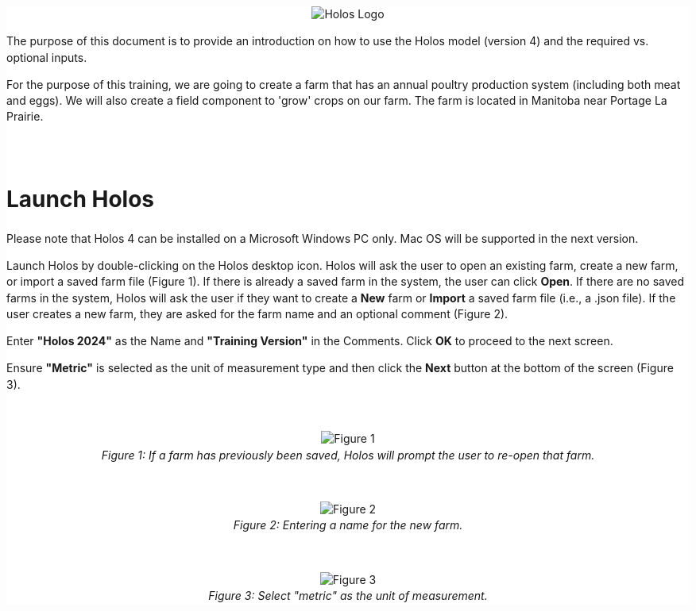 <p align="center">
 <img src="../../Images/logo.png" alt="Holos Logo" width="650"/>
    <br>
</p>
The purpose of this document is to provide an introduction on how to use the Holos model (version 4) and the required vs. optional inputs.

For the purpose of this training, we are going to create a farm that has an annual poultry production system (including both meat and eggs). We will also create a field component to 'grow' crops on our farm. The farm is located in Manitoba near Portage La Prairie. 

<br>

# Launch Holos

Please note that Holos 4 can be installed on a Microsoft Windows PC only. Mac OS will be supported in the next version.

Launch Holos by double-clicking on the Holos desktop icon. Holos will ask the user to open an existing farm, create a new farm, or import a saved farm file (Figure 1). If there is already a saved farm in the system, the user can click **Open**. If there are no saved farms in the system, Holos will ask the user if they want to create a **New** farm or **Import** a saved farm file (i.e., a .json file). If the user creates a new farm, they are asked for the farm name and an optional comment (Figure 2).  

Enter **"Holos 2024"** as the Name and **"Training Version"** in the Comments.  Click **OK** to proceed to the next screen.

Ensure **"Metric"** is selected as the unit of measurement type and then click the **Next** button at the bottom of the screen (Figure 3). 

<br>

<p align="center">
    <img src="../../Images/PoultryGuide/en/Figure1.png" alt="Figure 1" width="650"/>
    <br>
    <em>Figure 1: If a farm has previously been saved, Holos will prompt the user to re-open that farm.</em>
</p>

<br>

<p align="center">
    <img src="../../Images/PoultryGuide/en/Figure2.png" alt="Figure 2" width="750"/>
    <br>
    <em>Figure 2: Entering a name for the new farm. </em>
</p>

<br>

<p align="center">
    <img src="../../Images/PoultryGuide/en/Figure3.png" alt="Figure 3" width="550"/>
    <br>
    <em>Figure 3: Select "metric" as the unit of measurement.</em>
</p>
